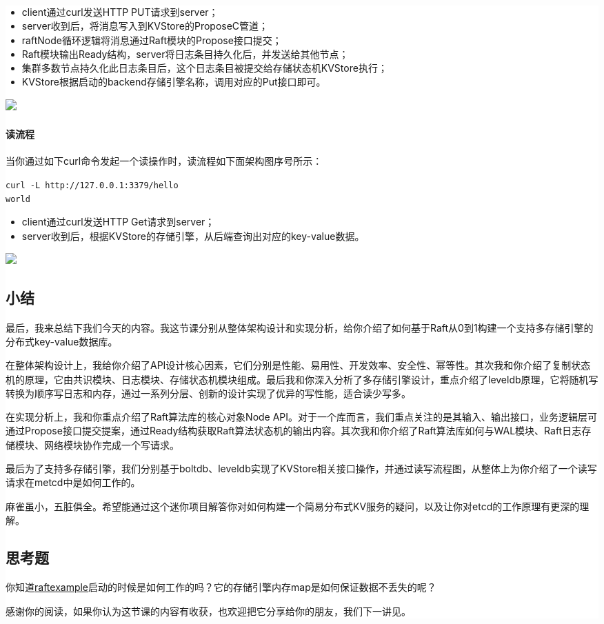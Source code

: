 *   client通过curl发送HTTP PUT请求到server；
*   server收到后，将消息写入到KVStore的ProposeC管道；
*   raftNode循环逻辑将消息通过Raft模块的Propose接口提交；
*   Raft模块输出Ready结构，server将日志条目持久化后，并发送给其他节点；
*   集群多数节点持久化此日志条目后，这个日志条目被提交给存储状态机KVStore执行；
*   KVStore根据启动的backend存储引擎名称，调用对应的Put接口即可。

![](https://static001.geekbang.org/resource/image/9b/c1/9b84a7e312165de46749e1c4046fc9c1.png)

#### 读流程

当你通过如下curl命令发起一个读操作时，读流程如下面架构图序号所示：

```
curl -L http://127.0.0.1:3379/hello
world

```

*   client通过curl发送HTTP Get请求到server；
*   server收到后，根据KVStore的存储引擎，从后端查询出对应的key-value数据。

![](https://static001.geekbang.org/resource/image/17/b2/1746fbd9e9435d8607e44bea2d2c39b2.png)

## 小结

最后，我来总结下我们今天的内容。我这节课分别从整体架构设计和实现分析，给你介绍了如何基于Raft从0到1构建一个支持多存储引擎的分布式key-value数据库。

在整体架构设计上，我给你介绍了API设计核心因素，它们分别是性能、易用性、开发效率、安全性、幂等性。其次我和你介绍了复制状态机的原理，它由共识模块、日志模块、存储状态机模块组成。最后我和你深入分析了多存储引擎设计，重点介绍了leveldb原理，它将随机写转换为顺序写日志和内存，通过一系列分层、创新的设计实现了优异的写性能，适合读少写多。

在实现分析上，我和你重点介绍了Raft算法库的核心对象Node API。对于一个库而言，我们重点关注的是其输入、输出接口，业务逻辑层可通过Propose接口提交提案，通过Ready结构获取Raft算法状态机的输出内容。其次我和你介绍了Raft算法库如何与WAL模块、Raft日志存储模块、网络模块协作完成一个写请求。

最后为了支持多存储引擎，我们分别基于boltdb、leveldb实现了KVStore相关接口操作，并通过读写流程图，从整体上为你介绍了一个读写请求在metcd中是如何工作的。

麻雀虽小，五脏俱全。希望能通过这个迷你项目解答你对如何构建一个简易分布式KV服务的疑问，以及让你对etcd的工作原理有更深的理解。

## 思考题

你知道[raftexample](https://github.com/etcd-io/etcd/tree/v3.4.9/contrib/raftexample)启动的时候是如何工作的吗？它的存储引擎内存map是如何保证数据不丢失的呢？

感谢你的阅读，如果你认为这节课的内容有收获，也欢迎把它分享给你的朋友，我们下一讲见。
    